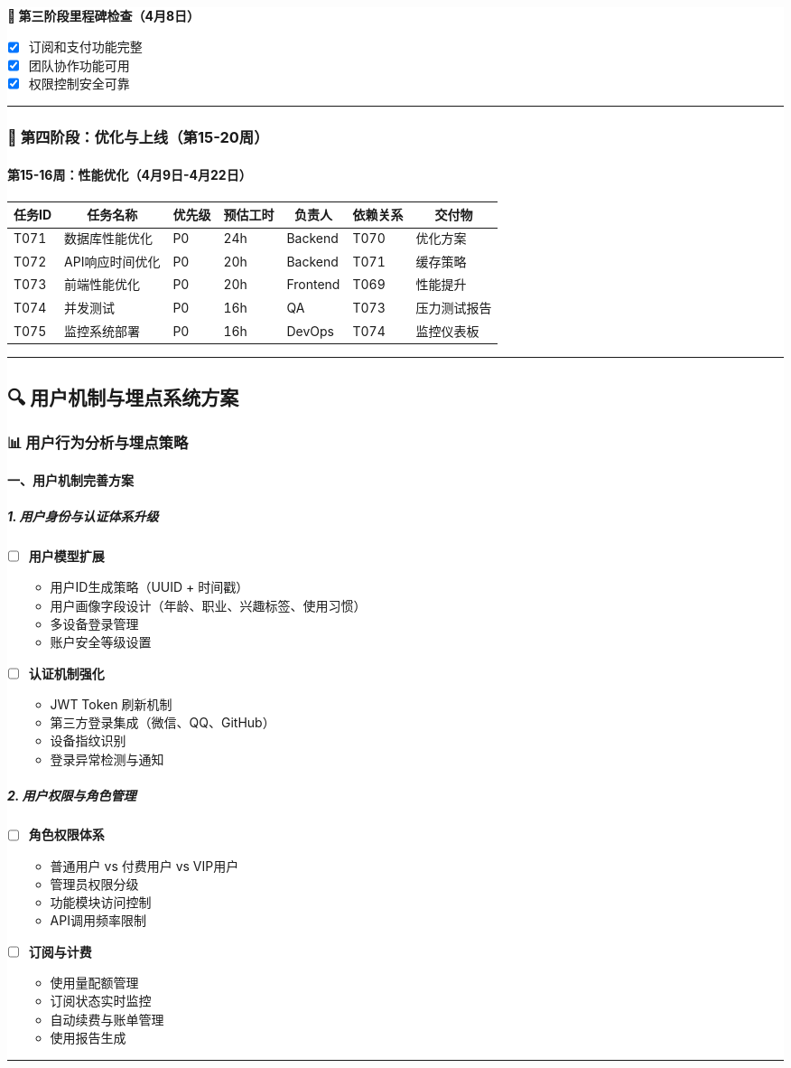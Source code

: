 **🎯 第三阶段里程碑检查（4月8日）**
- [x] 订阅和支付功能完整
- [x] 团队协作功能可用
- [x] 权限控制安全可靠

---

### 🚀 **第四阶段：优化与上线（第15-20周）**

#### **第15-16周：性能优化（4月9日-4月22日）**

| 任务ID | 任务名称 | 优先级 | 预估工时 | 负责人 | 依赖关系 | 交付物 |
|--------|----------|--------|----------|--------|----------|---------|
| T071 | 数据库性能优化 | P0 | 24h | Backend | T070 | 优化方案 |
| T072 | API响应时间优化 | P0 | 20h | Backend | T071 | 缓存策略 |
| T073 | 前端性能优化 | P0 | 20h | Frontend | T069 | 性能提升 |
| T074 | 并发测试 | P0 | 16h | QA | T073 | 压力测试报告 |
| T075 | 监控系统部署 | P0 | 16h | DevOps | T074 | 监控仪表板 |

---

## 🔍 **用户机制与埋点系统方案**

### **📊 用户行为分析与埋点策略**

#### **一、用户机制完善方案**

##### **1. 用户身份与认证体系升级**
- [ ] **用户模型扩展**
  - 用户ID生成策略（UUID + 时间戳）
  - 用户画像字段设计（年龄、职业、兴趣标签、使用习惯）
  - 多设备登录管理
  - 账户安全等级设置
  
- [ ] **认证机制强化**
  - JWT Token 刷新机制
  - 第三方登录集成（微信、QQ、GitHub）
  - 设备指纹识别
  - 登录异常检测与通知

##### **2. 用户权限与角色管理**
- [ ] **角色权限体系**
  - 普通用户 vs 付费用户 vs VIP用户
  - 管理员权限分级
  - 功能模块访问控制
  - API调用频率限制

- [ ] **订阅与计费**
  - 使用量配额管理
  - 订阅状态实时监控
  - 自动续费与账单管理
  - 使用报告生成

---